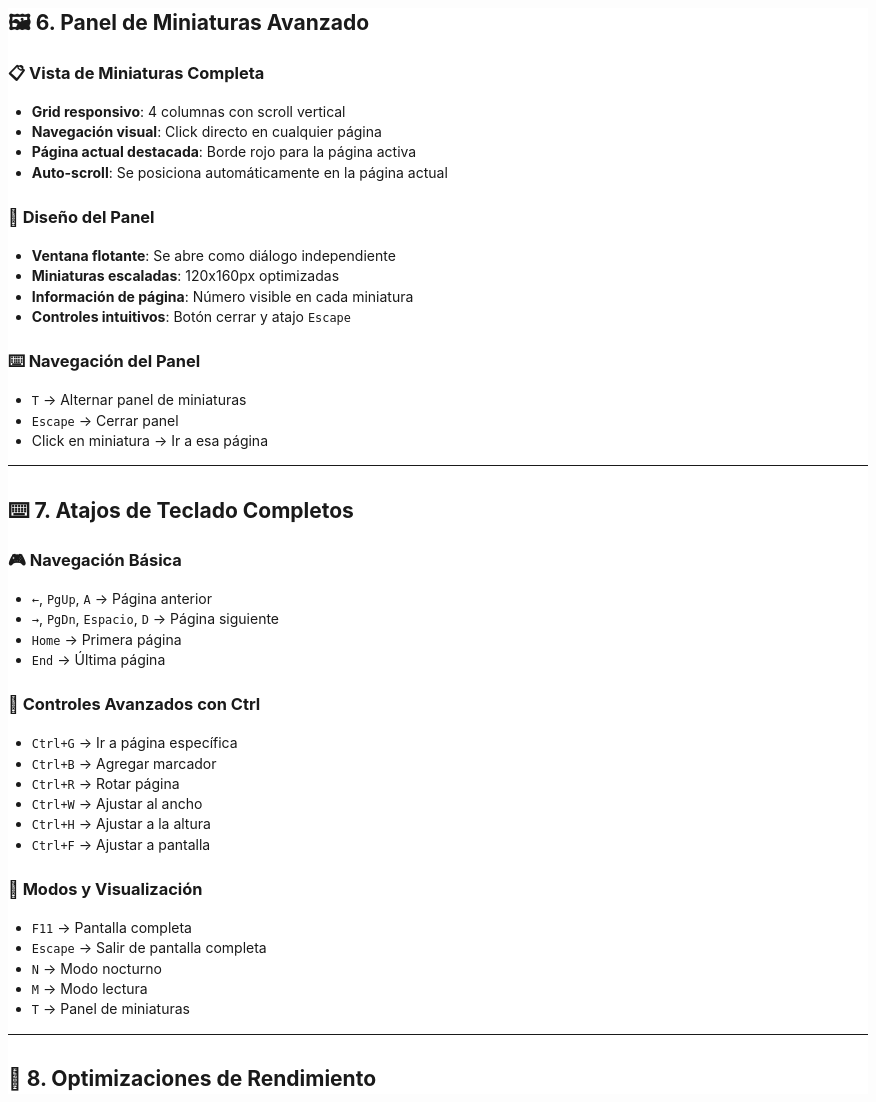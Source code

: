 
## 🖼️ **6. Panel de Miniaturas Avanzado**

### 📋 **Vista de Miniaturas Completa**
- **Grid responsivo**: 4 columnas con scroll vertical
- **Navegación visual**: Click directo en cualquier página
- **Página actual destacada**: Borde rojo para la página activa
- **Auto-scroll**: Se posiciona automáticamente en la página actual

### 🎨 **Diseño del Panel**
- **Ventana flotante**: Se abre como diálogo independiente
- **Miniaturas escaladas**: 120x160px optimizadas
- **Información de página**: Número visible en cada miniatura
- **Controles intuitivos**: Botón cerrar y atajo `Escape`

### ⌨️ **Navegación del Panel**
- `T` → Alternar panel de miniaturas
- `Escape` → Cerrar panel
- Click en miniatura → Ir a esa página

---

## ⌨️ **7. Atajos de Teclado Completos**

### 🎮 **Navegación Básica**
- `←`, `PgUp`, `A` → Página anterior
- `→`, `PgDn`, `Espacio`, `D` → Página siguiente  
- `Home` → Primera página
- `End` → Última página

### 🔧 **Controles Avanzados con Ctrl**
- `Ctrl+G` → Ir a página específica
- `Ctrl+B` → Agregar marcador
- `Ctrl+R` → Rotar página
- `Ctrl+W` → Ajustar al ancho
- `Ctrl+H` → Ajustar a la altura
- `Ctrl+F` → Ajustar a pantalla

### 🎨 **Modos y Visualización**
- `F11` → Pantalla completa
- `Escape` → Salir de pantalla completa
- `N` → Modo nocturno
- `M` → Modo lectura
- `T` → Panel de miniaturas

---

## 🚀 **8. Optimizaciones de Rendimiento**
